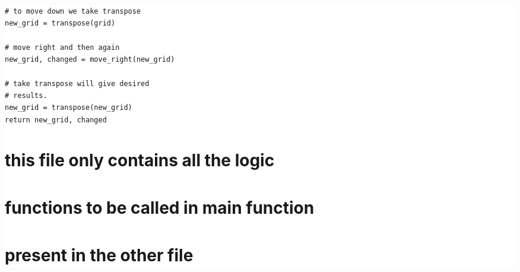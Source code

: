     # to move down we take transpose
    new_grid = transpose(grid)
 
    # move right and then again
    new_grid, changed = move_right(new_grid)
 
    # take transpose will give desired
    # results.
    new_grid = transpose(new_grid)
    return new_grid, changed
 
# this file only contains all the logic
# functions to be called in main function
# present in the other file